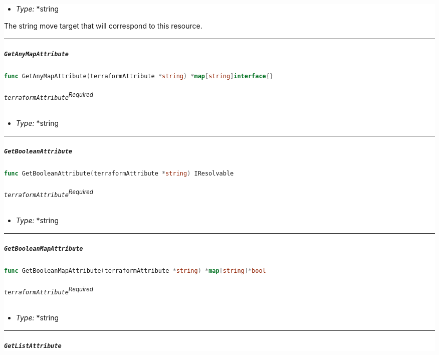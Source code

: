- *Type:* *string

The string move target that will correspond to this resource.

---

##### `GetAnyMapAttribute` <a name="GetAnyMapAttribute" id="@cdktf/provider-opentelekomcloud.lbListenerV2.LbListenerV2.getAnyMapAttribute"></a>

```go
func GetAnyMapAttribute(terraformAttribute *string) *map[string]interface{}
```

###### `terraformAttribute`<sup>Required</sup> <a name="terraformAttribute" id="@cdktf/provider-opentelekomcloud.lbListenerV2.LbListenerV2.getAnyMapAttribute.parameter.terraformAttribute"></a>

- *Type:* *string

---

##### `GetBooleanAttribute` <a name="GetBooleanAttribute" id="@cdktf/provider-opentelekomcloud.lbListenerV2.LbListenerV2.getBooleanAttribute"></a>

```go
func GetBooleanAttribute(terraformAttribute *string) IResolvable
```

###### `terraformAttribute`<sup>Required</sup> <a name="terraformAttribute" id="@cdktf/provider-opentelekomcloud.lbListenerV2.LbListenerV2.getBooleanAttribute.parameter.terraformAttribute"></a>

- *Type:* *string

---

##### `GetBooleanMapAttribute` <a name="GetBooleanMapAttribute" id="@cdktf/provider-opentelekomcloud.lbListenerV2.LbListenerV2.getBooleanMapAttribute"></a>

```go
func GetBooleanMapAttribute(terraformAttribute *string) *map[string]*bool
```

###### `terraformAttribute`<sup>Required</sup> <a name="terraformAttribute" id="@cdktf/provider-opentelekomcloud.lbListenerV2.LbListenerV2.getBooleanMapAttribute.parameter.terraformAttribute"></a>

- *Type:* *string

---

##### `GetListAttribute` <a name="GetListAttribute" id="@cdktf/provider-opentelekomcloud.lbListenerV2.LbListenerV2.getListAttribute"></a>
